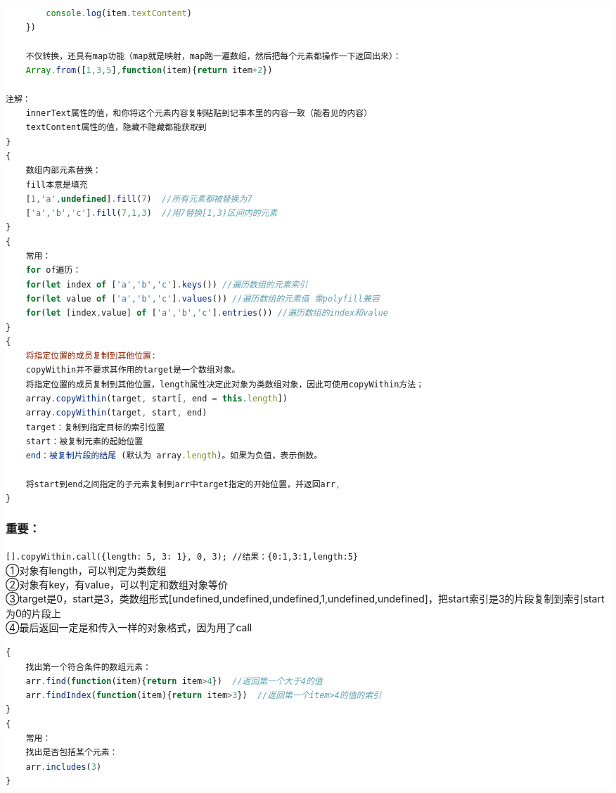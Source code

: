 ```javascript
        console.log(item.textContent)
    })
    
    不仅转换，还具有map功能（map就是映射，map跑一遍数组，然后把每个元素都操作一下返回出来）：
    Array.from([1,3,5],function(item){return item+2})
    
注解：
    innerText属性的值，和你将这个元素内容复制粘贴到记事本里的内容一致（能看见的内容） 
    textContent属性的值，隐藏不隐藏都能获取到
}
{
    数组内部元素替换：
    fill本意是填充
    [1,'a',undefined].fill(7)  //所有元素都被替换为7
    ['a','b','c'].fill(7,1,3)  //用7替换[1,3)区间内的元素
}
{
    常用：
    for of遍历： 
    for(let index of ['a','b','c'].keys()) //遍历数组的元素索引
    for(let value of ['a','b','c'].values()) //遍历数组的元素值 需polyfill兼容
    for(let [index,value] of ['a','b','c'].entries()) //遍历数组的index和value
}
{
    将指定位置的成员复制到其他位置:
    copyWithin并不要求其作用的target是一个数组对象。
    将指定位置的成员复制到其他位置，length属性决定此对象为类数组对象，因此可使用copyWithin方法；
    array.copyWithin(target, start[, end = this.length])
    array.copyWithin(target, start, end)
    target：复制到指定目标的索引位置
    start：被复制元素的起始位置
    end：被复制片段的结尾 (默认为 array.length)。如果为负值，表示倒数。
    
    将start到end之间指定的子元素复制到arr中target指定的开始位置，并返回arr,
}
```
### 重要：
```[].copyWithin.call({length: 5, 3: 1}, 0, 3); //结果：{0:1,3:1,length:5}```  
①对象有length，可以判定为类数组  
②对象有key，有value，可以判定和数组对象等价  
③target是0，start是3，类数组形式[undefined,undefined,undefined,1,undefined,undefined]，把start索引是3的片段复制到索引start为0的片段上  
④最后返回一定是和传入一样的对象格式，因为用了call   

```javascript
{
    找出第一个符合条件的数组元素：
    arr.find(function(item){return item>4})  //返回第一个大于4的值
    arr.findIndex(function(item){return item>3})  //返回第一个item>4的值的索引
}
{
    常用：
    找出是否包括某个元素：
    arr.includes(3)
}
```
